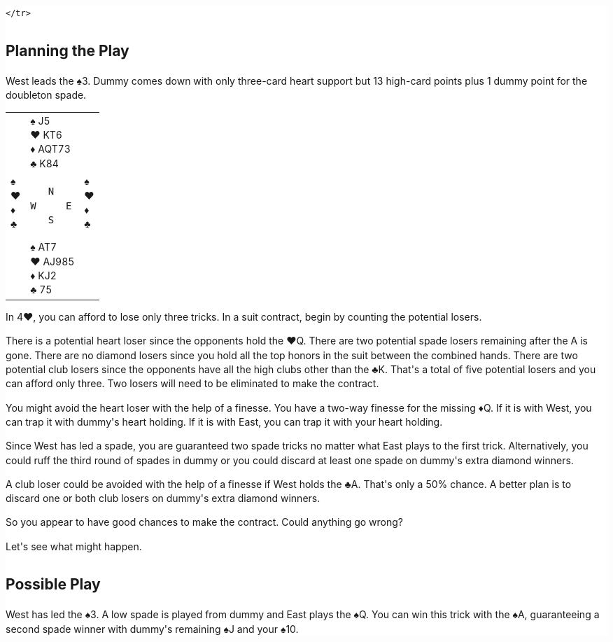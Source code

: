 	</tr>
</table>

## Planning the Play

West leads the ♠3. Dummy comes down with only three-card heart support but 13 high-card points plus 1 dummy point for the doubleton spade.

<table class="deal">
	<tr>
		<td></td>
		<td>♠ J5<br>♥ KT6<br>♦ AQT73<br>♣ K84</td>
		<td></td>
	</tr>
	<tr>
		<td>♠ <br>♥ <br>♦ <br>♣ </td>
		<td><pre>   N<br>W     E<br>   S</pre></td>
		<td>♠ <br>♥ <br>♦ <br>♣ </td>
	</tr>
	<tr>
		<td></td>
		<td>♠ AT7<br>♥ AJ985<br>♦ KJ2<br>♣ 75</td>
		<td></td>
	</tr>
</table>

In 4♥, you can afford to lose only three tricks. In a suit contract, begin by counting the potential losers.

There is a potential heart loser since the opponents hold the ♥Q. There are two potential spade losers remaining after the A is gone. There are no diamond losers since you hold all the top honors in the suit between the combined hands. There are two potential club losers since the opponents have all the high clubs other than the ♣K. That's a total of five potential losers and you can afford only three. Two losers will need to be eliminated to make the contract.

You might avoid the heart loser with the help of a finesse. You have a two-way finesse for the missing ♦Q. If it is with West, you can trap it with dummy's heart holding. If it is with East, you can trap it with your heart holding.

Since West has led a spade, you are guaranteed two spade tricks no matter what East plays to the first trick. Alternatively, you could ruff the third round of spades in dummy or you could discard at least one spade on dummy's extra diamond winners.

A club loser could be avoided with the help of a finesse if West holds the ♣A. That's only a 50% chance. A better plan is to discard one or both club losers on dummy's extra diamond winners.

So you appear to have good chances to make the contract. Could anything go wrong?

Let's see what might happen.

## Possible Play

West has led the ♠3. A low spade is played from dummy and East plays the ♠Q. You can win this trick with the ♠A, guaranteeing a second spade winner with dummy's remaining ♠J and your ♠10.
